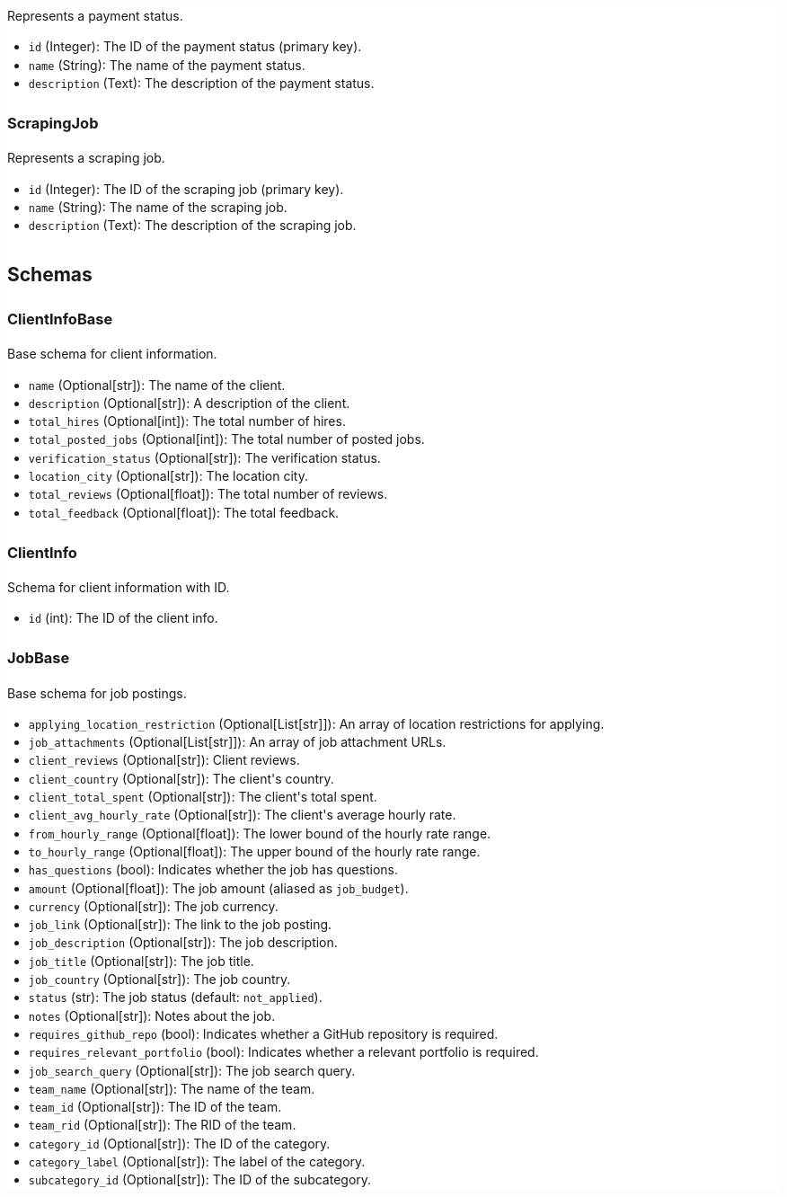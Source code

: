 Represents a payment status.

*   `id` (Integer): The ID of the payment status (primary key).
*   `name` (String): The name of the payment status.
*   `description` (Text): The description of the payment status.

### ScrapingJob

Represents a scraping job.

*   `id` (Integer): The ID of the scraping job (primary key).
*   `name` (String): The name of the scraping job.
*   `description` (Text): The description of the scraping job.

## Schemas

### ClientInfoBase

Base schema for client information.

*   `name` (Optional[str]): The name of the client.
*   `description` (Optional[str]): A description of the client.
*   `total_hires` (Optional[int]): The total number of hires.
*   `total_posted_jobs` (Optional[int]): The total number of posted jobs.
*   `verification_status` (Optional[str]): The verification status.
*   `location_city` (Optional[str]): The location city.
*   `total_reviews` (Optional[float]): The total number of reviews.
*   `total_feedback` (Optional[float]): The total feedback.

### ClientInfo

Schema for client information with ID.

*   `id` (int): The ID of the client info.

### JobBase

Base schema for job postings.

*   `applying_location_restriction` (Optional[List[str]]): An array of location restrictions for applying.
*   `job_attachments` (Optional[List[str]]): An array of job attachment URLs.
*   `client_reviews` (Optional[str]): Client reviews.
*   `client_country` (Optional[str]): The client's country.
*   `client_total_spent` (Optional[str]): The client's total spent.
*   `client_avg_hourly_rate` (Optional[str]): The client's average hourly rate.
*   `from_hourly_range` (Optional[float]): The lower bound of the hourly rate range.
*   `to_hourly_range` (Optional[float]): The upper bound of the hourly rate range.
*   `has_questions` (bool): Indicates whether the job has questions.
*   `amount` (Optional[float]): The job amount (aliased as `job_budget`).
*   `currency` (Optional[str]): The job currency.
*   `job_link` (Optional[str]): The link to the job posting.
*   `job_description` (Optional[str]): The job description.
*   `job_title` (Optional[str]): The job title.
*   `job_country` (Optional[str]): The job country.
*   `status` (str): The job status (default: `not_applied`).
*   `notes` (Optional[str]): Notes about the job.
*   `requires_github_repo` (bool): Indicates whether a GitHub repository is required.
*   `requires_relevant_portfolio` (bool): Indicates whether a relevant portfolio is required.
*   `job_search_query` (Optional[str]): The job search query.
*   `team_name` (Optional[str]): The name of the team.
*   `team_id` (Optional[str]): The ID of the team.
*   `team_rid` (Optional[str]): The RID of the team.
*   `category_id` (Optional[str]): The ID of the category.
*   `category_label` (Optional[str]): The label of the category.
*   `subcategory_id` (Optional[str]): The ID of the subcategory.